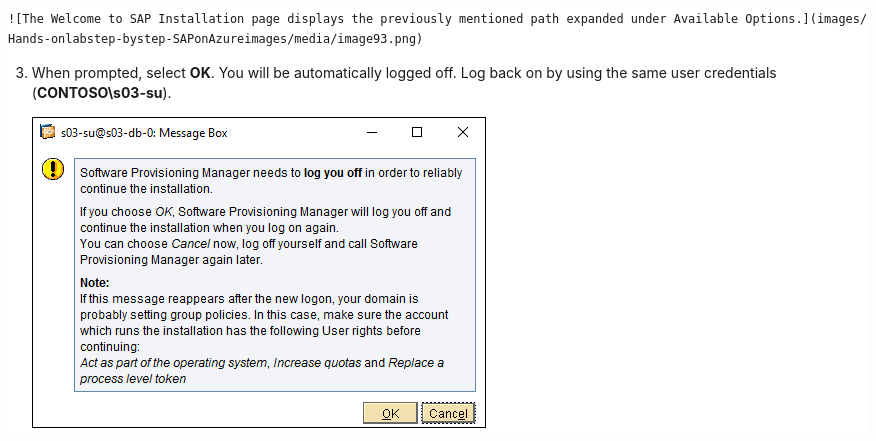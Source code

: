     ![The Welcome to SAP Installation page displays the previously mentioned path expanded under Available Options.](images/Hands-onlabstep-bystep-SAPonAzureimages/media/image93.png)

3.  When prompted, select **OK**. You will be automatically logged off. Log back on by using the same user credentials (**CONTOSO\\s03-su**).

    ![Screenshot of the Software Provisioning Manager needs to log you off Message Box.](images/Hands-onlabstep-bystep-SAPonAzureimages/media/image94.png)
